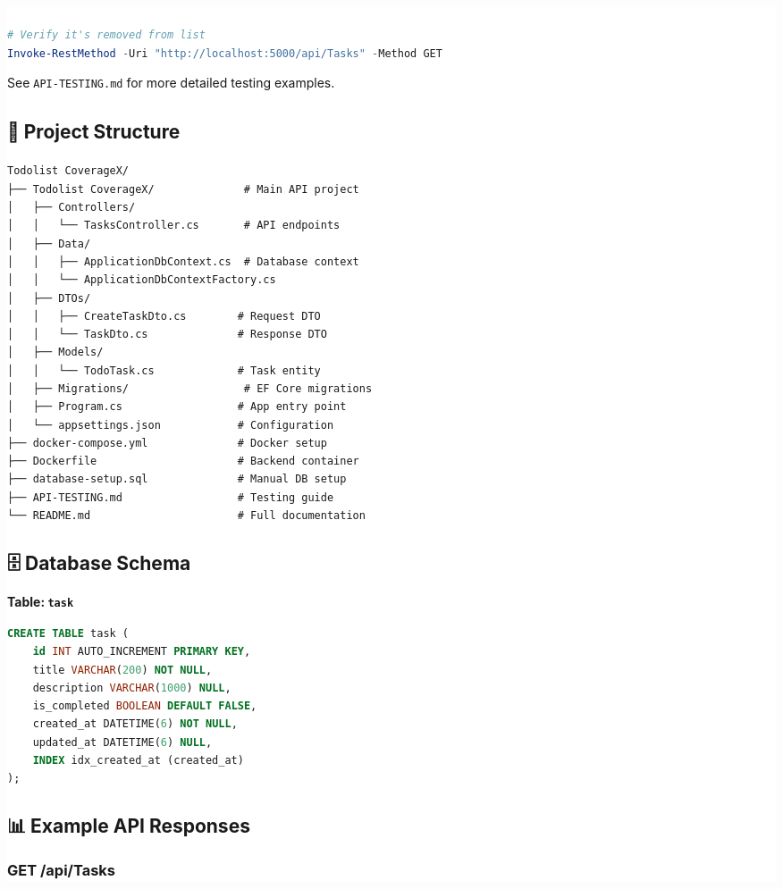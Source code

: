 ```powershell

# Verify it's removed from list
Invoke-RestMethod -Uri "http://localhost:5000/api/Tasks" -Method GET
```

See `API-TESTING.md` for more detailed testing examples.

## 📁 Project Structure

```
Todolist CoverageX/
├── Todolist CoverageX/              # Main API project
│   ├── Controllers/
│   │   └── TasksController.cs       # API endpoints
│   ├── Data/
│   │   ├── ApplicationDbContext.cs  # Database context
│   │   └── ApplicationDbContextFactory.cs
│   ├── DTOs/
│   │   ├── CreateTaskDto.cs        # Request DTO
│   │   └── TaskDto.cs              # Response DTO
│   ├── Models/
│   │   └── TodoTask.cs             # Task entity
│   ├── Migrations/                  # EF Core migrations
│   ├── Program.cs                  # App entry point
│   └── appsettings.json            # Configuration
├── docker-compose.yml              # Docker setup
├── Dockerfile                      # Backend container
├── database-setup.sql              # Manual DB setup
├── API-TESTING.md                  # Testing guide
└── README.md                       # Full documentation
```

## 🗄️ Database Schema

**Table: `task`**

```sql
CREATE TABLE task (
    id INT AUTO_INCREMENT PRIMARY KEY,
    title VARCHAR(200) NOT NULL,
    description VARCHAR(1000) NULL,
    is_completed BOOLEAN DEFAULT FALSE,
    created_at DATETIME(6) NOT NULL,
    updated_at DATETIME(6) NULL,
    INDEX idx_created_at (created_at)
);
```

## 📊 Example API Responses

### GET /api/Tasks
